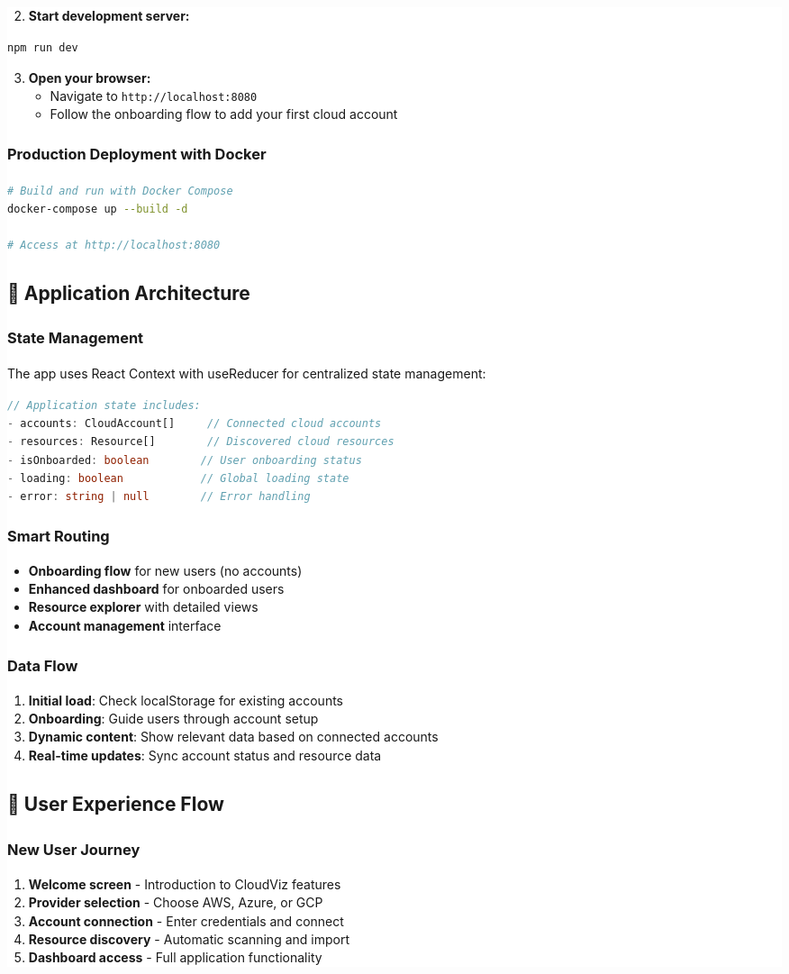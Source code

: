 2. **Start development server:**
```bash
npm run dev
```

3. **Open your browser:**
   - Navigate to `http://localhost:8080`
   - Follow the onboarding flow to add your first cloud account

### Production Deployment with Docker

```bash
# Build and run with Docker Compose
docker-compose up --build -d

# Access at http://localhost:8080
```

## 🔧 Application Architecture

### **State Management**
The app uses React Context with useReducer for centralized state management:

```typescript
// Application state includes:
- accounts: CloudAccount[]     // Connected cloud accounts
- resources: Resource[]        // Discovered cloud resources  
- isOnboarded: boolean        // User onboarding status
- loading: boolean            // Global loading state
- error: string | null        // Error handling
```

### **Smart Routing**
- **Onboarding flow** for new users (no accounts)
- **Enhanced dashboard** for onboarded users
- **Resource explorer** with detailed views
- **Account management** interface

### **Data Flow**
1. **Initial load**: Check localStorage for existing accounts
2. **Onboarding**: Guide users through account setup
3. **Dynamic content**: Show relevant data based on connected accounts
4. **Real-time updates**: Sync account status and resource data

## 🎨 User Experience Flow

### **New User Journey**
1. **Welcome screen** - Introduction to CloudViz features
2. **Provider selection** - Choose AWS, Azure, or GCP
3. **Account connection** - Enter credentials and connect
4. **Resource discovery** - Automatic scanning and import
5. **Dashboard access** - Full application functionality
